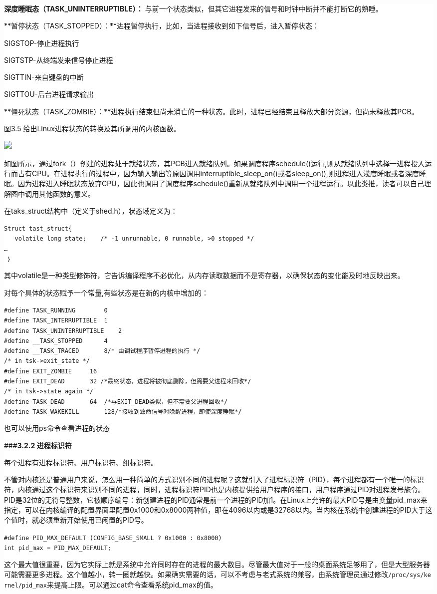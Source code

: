**深度睡眠态（TASK_UNINTERRUPTIBLE）：** 与前一个状态类似，但其它进程发来的信号和时钟中断并不能打断它的熟睡。

**暂停状态（TASK_STOPPED）：**进程暂停执行，比如，当进程接收到如下信号后，进入暂停状态：

SIGSTOP-停止进程执行

SIGTSTP-从终端发来信号停止进程

SIGTTIN-来自键盘的中断

SIGTTOU-后台进程请求输出

**僵死状态（TASK_ZOMBIE）：**进程执行结束但尚未消亡的一种状态。此时，进程已经结束且释放大部分资源，但尚未释放其PCB。

图3.5 给出Linux进程状态的转换及其所调用的内核函数。

 ![](http://i.imgur.com/MXi5fkQ.png)

如图所示，通过fork（）创建的进程处于就绪状态，其PCB进入就绪队列。如果调度程序schedule()运行,则从就绪队列中选择一进程投入运行而占有CPU。在进程执行的过程中，因为输入输出等原因调用interruptible_sleep_on()或者sleep_on(),则进程进入浅度睡眠或者深度睡眠。因为进程进入睡眠状态放弃CPU，因此也调用了调度程序schedule()重新从就绪队列中调用一个进程运行。以此类推，读者可以自己理解图中调用其他函数的意义。

在taks_struct结构中（定义于shed.h），状态域定义为：

    Struct tast_struct{
       volatile long state;    /* -1 unrunnable, 0 runnable, >0 stopped */
    …
     ｝

其中volatile是一种类型修饰符，它告诉编译程序不必优化，从内存读取数据而不是寄存器，以确保状态的变化能及时地反映出来。

对每个具体的状态赋予一个常量,有些状态是在新的内核中增加的：

    #define TASK_RUNNING		0
    #define TASK_INTERRUPTIBLE	1
    #define TASK_UNINTERRUPTIBLE	2
    #define __TASK_STOPPED		4
    #define __TASK_TRACED		8/* 由调试程序暂停进程的执行 */
    /* in tsk->exit_state */
    #define EXIT_ZOMBIE		16
    #define EXIT_DEAD		32 /*最终状态，进程将被彻底删除，但需要父进程来回收*/
    /* in tsk->state again */
    #define TASK_DEAD		64  /*与EXIT_DEAD类似，但不需要父进程回收*/
    #define TASK_WAKEKILL		128/*接收到致命信号时唤醒进程，即使深度睡眠*/

也可以使用ps命令查看进程的状态

###**3.2.2 进程标识符**

每个进程有进程标识符、用户标识符、组标识符。

不管对内核还是普通用户来说，怎么用一种简单的方式识别不同的进程呢？这就引入了进程标识符（PID），每个进程都有一个唯一的标识符，内核通过这个标识符来识别不同的进程，同时，进程标识符PID也是内核提供给用户程序的接口，用户程序通过PID对进程发号施令。PID是32位的无符号整数，它被顺序编号：新创建进程的PID通常是前一个进程的PID加1。在Linux上允许的最大PID号是由变量pid_max来指定，可以在内核编译的配置界面里配置0x1000和0x8000两种值，即在4096以内或是32768以内。当内核在系统中创建进程的PID大于这个值时，就必须重新开始使用已闲置的PID号。

    #define PID_MAX_DEFAULT (CONFIG_BASE_SMALL ? 0x1000 : 0x8000)
    int pid_max = PID_MAX_DEFAULT;

这个最大值很重要，因为它实际上就是系统中允许同时存在的进程的最大数目。尽管最大值对于一般的桌面系统足够用了，但是大型服务器可能需要更多进程。这个值越小，转一圈就越快。如果确实需要的话，可以不考虑与老式系统的兼容，由系统管理员通过修改`/proc/sys/kernel/pid_max`来提高上限。可以通过cat命令查看系统pid_max的值。
